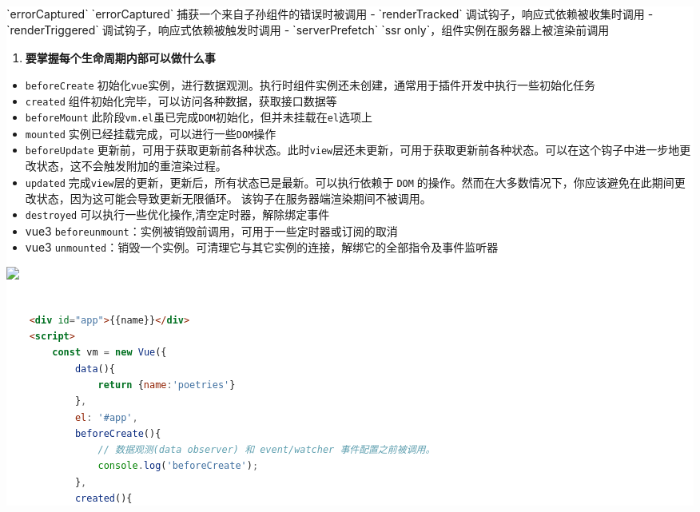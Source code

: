 </tr>

<tr>

<td>`errorCaptured`</td>

<td>`errorCaptured`</td>

<td>捕获一个来自子孙组件的错误时被调用</td>

</tr>

<tr>

<td>-</td>

<td>`renderTracked`</td>

<td>调试钩子，响应式依赖被收集时调用</td>

</tr>

<tr>

<td>-</td>

<td>`renderTriggered`</td>

<td>调试钩子，响应式依赖被触发时调用</td>

</tr>

<tr>

<td>-</td>

<td>`serverPrefetch`</td>

<td>`ssr only`，组件实例在服务器上被渲染前调用</td>

</tr>

</tbody>

</table>

1.  **要掌握每个生命周期内部可以做什么事**

*   `beforeCreate` 初始化`vue`实例，进行数据观测。执行时组件实例还未创建，通常用于插件开发中执行一些初始化任务
*   `created` 组件初始化完毕，可以访问各种数据，获取接口数据等
*   `beforeMount` 此阶段`vm.el`虽已完成`DOM`初始化，但并未挂载在`el`选项上
*   `mounted` 实例已经挂载完成，可以进行一些`DOM`操作
*   `beforeUpdate` 更新前，可用于获取更新前各种状态。此时`view`层还未更新，可用于获取更新前各种状态。可以在这个钩子中进一步地更改状态，这不会触发附加的重渲染过程。
*   `updated` 完成`view`层的更新，更新后，所有状态已是最新。可以执行依赖于 `DOM` 的操作。然而在大多数情况下，你应该避免在此期间更改状态，因为这可能会导致更新无限循环。 该钩子在服务器端渲染期间不被调用。
*   `destroyed` 可以执行一些优化操作,清空定时器，解除绑定事件
*   vue3 `beforeunmount`：实例被销毁前调用，可用于一些定时器或订阅的取消
*   vue3 `unmounted`：销毁一个实例。可清理它与其它实例的连接，解绑它的全部指令及事件监听器

![](https://s.poetries.work/gitee/2020/07/61.png)

```html

    <div id="app">{{name}}</div>
    <script>
        const vm = new Vue({
            data(){
                return {name:'poetries'}
            },
            el: '#app',
            beforeCreate(){
                // 数据观测(data observer) 和 event/watcher 事件配置之前被调用。
                console.log('beforeCreate');
            },
            created(){
```